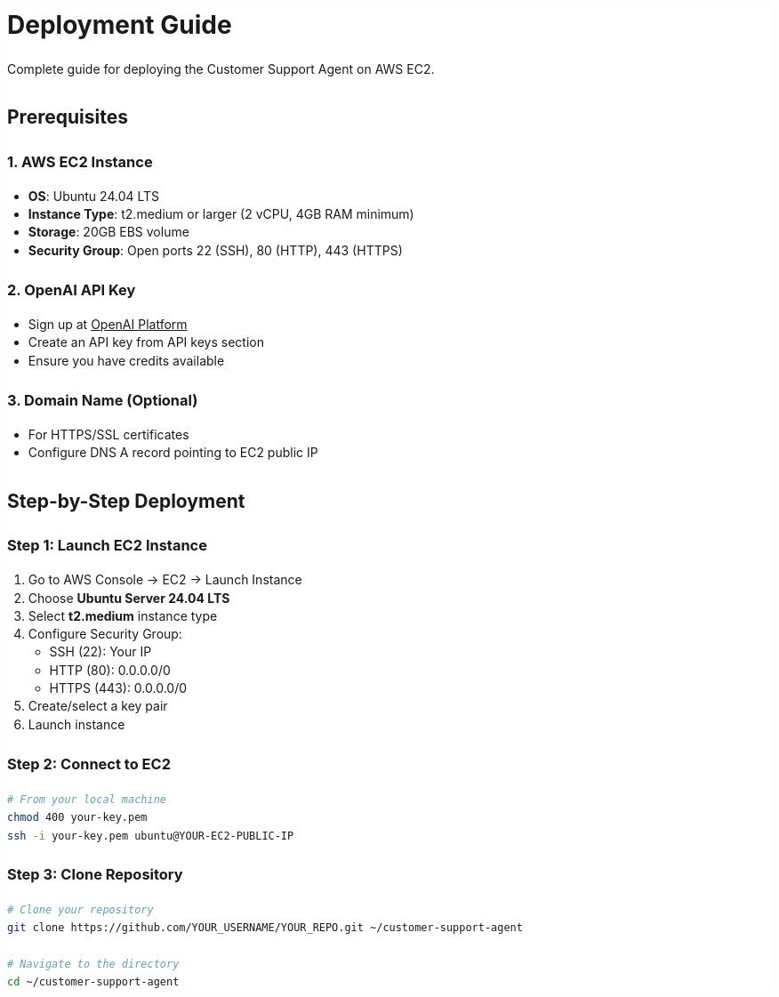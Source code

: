 # Deployment Guide

Complete guide for deploying the Customer Support Agent on AWS EC2.

## Prerequisites

### 1. AWS EC2 Instance
- **OS**: Ubuntu 24.04 LTS
- **Instance Type**: t2.medium or larger (2 vCPU, 4GB RAM minimum)
- **Storage**: 20GB EBS volume
- **Security Group**: Open ports 22 (SSH), 80 (HTTP), 443 (HTTPS)

### 2. OpenAI API Key
- Sign up at [OpenAI Platform](https://platform.openai.com/)
- Create an API key from API keys section
- Ensure you have credits available

### 3. Domain Name (Optional)
- For HTTPS/SSL certificates
- Configure DNS A record pointing to EC2 public IP

## Step-by-Step Deployment

### Step 1: Launch EC2 Instance

1. Go to AWS Console → EC2 → Launch Instance
2. Choose **Ubuntu Server 24.04 LTS**
3. Select **t2.medium** instance type
4. Configure Security Group:
   - SSH (22): Your IP
   - HTTP (80): 0.0.0.0/0
   - HTTPS (443): 0.0.0.0/0
5. Create/select a key pair
6. Launch instance

### Step 2: Connect to EC2

```bash
# From your local machine
chmod 400 your-key.pem
ssh -i your-key.pem ubuntu@YOUR-EC2-PUBLIC-IP
```

### Step 3: Clone Repository

```bash
# Clone your repository
git clone https://github.com/YOUR_USERNAME/YOUR_REPO.git ~/customer-support-agent

# Navigate to the directory
cd ~/customer-support-agent
```
